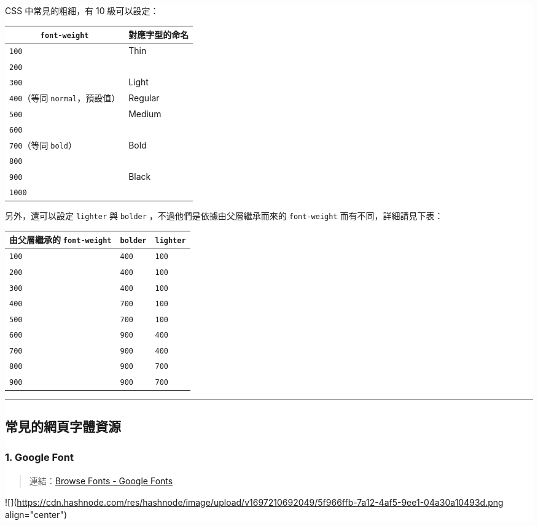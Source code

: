 CSS 中常見的粗細，有 10 級可以設定：

| `font-weight` | 對應字型的命名 |
| --- | --- |
| `100` | Thin |
| `200` |  |
| `300` | Light |
| `400`（等同 `normal`，預設值） | Regular |
| `500` | Medium |
| `600` |  |
| `700`（等同 `bold`） | Bold |
| `800` |  |
| `900` | Black |
| `1000` |  |

另外，還可以設定 `lighter` 與 `bolder` ，不過他們是依據由父層繼承而來的 `font-weight` 而有不同，詳細請見下表：

| 由父層繼承的 `font-weight` | `bolder` | `lighter` |
| --- | --- | --- |
| `100` | `400` | `100` |
| `200` | `400` | `100` |
| `300` | `400` | `100` |
| `400` | `700` | `100` |
| `500` | `700` | `100` |
| `600` | `900` | `400` |
| `700` | `900` | `400` |
| `800` | `900` | `700` |
| `900` | `900` | `700` |

---

## 常見的網頁字體資源

### 1\. Google Font

> 連結：[Browse Fonts - Google Fonts](https://fonts.google.com/)

![](https://cdn.hashnode.com/res/hashnode/image/upload/v1697210692049/5f966ffb-7a12-4af5-9ee1-04a30a10493d.png align="center")
